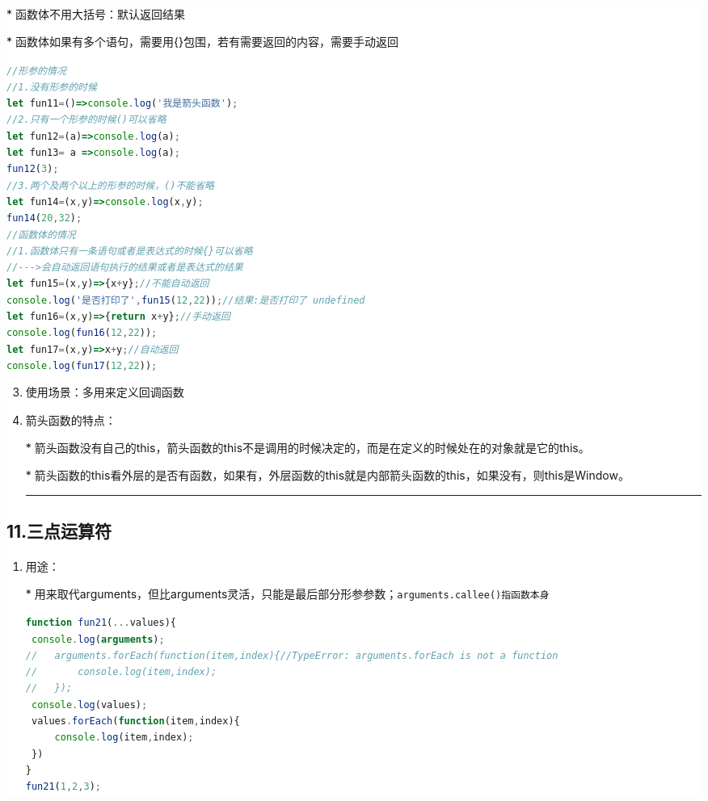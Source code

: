    \* 函数体不用大括号：默认返回结果

   \* 函数体如果有多个语句，需要用{}包围，若有需要返回的内容，需要手动返回

   ```javascript
   //形参的情况
   //1.没有形参的时候
   let fun11=()=>console.log('我是箭头函数');
   //2.只有一个形参的时候()可以省略
   let fun12=(a)=>console.log(a);
   let fun13= a =>console.log(a);
   fun12(3);
   //3.两个及两个以上的形参的时候，()不能省略
   let fun14=(x,y)=>console.log(x,y);
   fun14(20,32);
   //函数体的情况
   //1.函数体只有一条语句或者是表达式的时候{}可以省略
   //--->会自动返回语句执行的结果或者是表达式的结果
   let fun15=(x,y)=>{x+y};//不能自动返回
   console.log('是否打印了',fun15(12,22));//结果:是否打印了 undefined
   let fun16=(x,y)=>{return x+y};//手动返回
   console.log(fun16(12,22));
   let fun17=(x,y)=>x+y;//自动返回
   console.log(fun17(12,22));
   ```

3. 使用场景：多用来定义回调函数

4. 箭头函数的特点：

   \* 箭头函数没有自己的this，箭头函数的this不是调用的时候决定的，而是在定义的时候处在的对象就是它的this。

   \* 箭头函数的this看外层的是否有函数，如果有，外层函数的this就是内部箭头函数的this，如果没有，则this是Window。

   -----

## 11.三点运算符

1. 用途：

   \* 用来取代arguments，但比arguments灵活，只能是最后部分形参参数；`arguments.callee()指函数本身`

   ```javascript
   function fun21(...values){
   	console.log(arguments);
   //	arguments.forEach(function(item,index){//TypeError: arguments.forEach is not a function
   //		console.log(item,index);
   //	});
   	console.log(values);
   	values.forEach(function(item,index){
   		console.log(item,index);
   	})
   }
   fun21(1,2,3);
   ```
